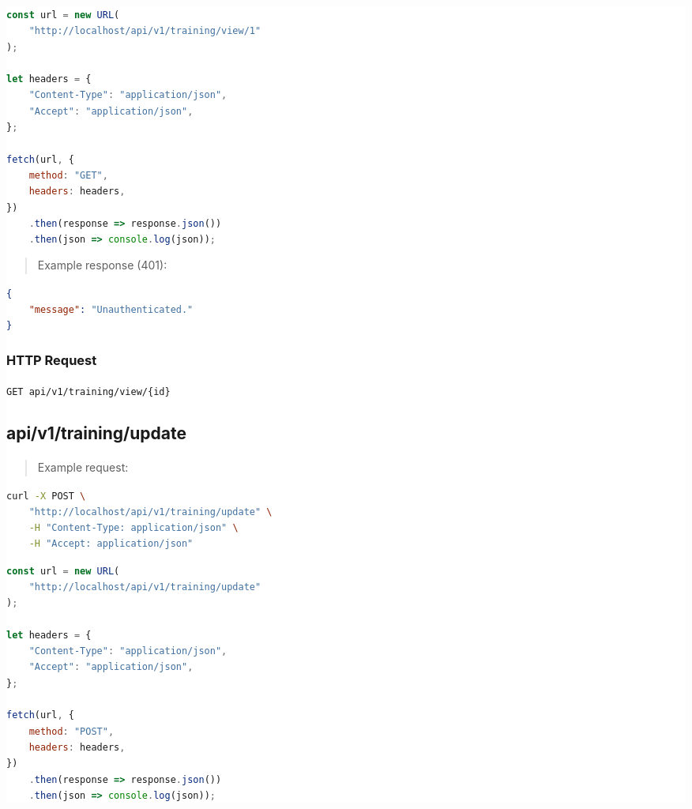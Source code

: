 ```javascript
const url = new URL(
    "http://localhost/api/v1/training/view/1"
);

let headers = {
    "Content-Type": "application/json",
    "Accept": "application/json",
};

fetch(url, {
    method: "GET",
    headers: headers,
})
    .then(response => response.json())
    .then(json => console.log(json));
```


> Example response (401):

```json
{
    "message": "Unauthenticated."
}
```

### HTTP Request
`GET api/v1/training/view/{id}`





## api/v1/training/update
> Example request:

```bash
curl -X POST \
    "http://localhost/api/v1/training/update" \
    -H "Content-Type: application/json" \
    -H "Accept: application/json"
```

```javascript
const url = new URL(
    "http://localhost/api/v1/training/update"
);

let headers = {
    "Content-Type": "application/json",
    "Accept": "application/json",
};

fetch(url, {
    method: "POST",
    headers: headers,
})
    .then(response => response.json())
    .then(json => console.log(json));
```
